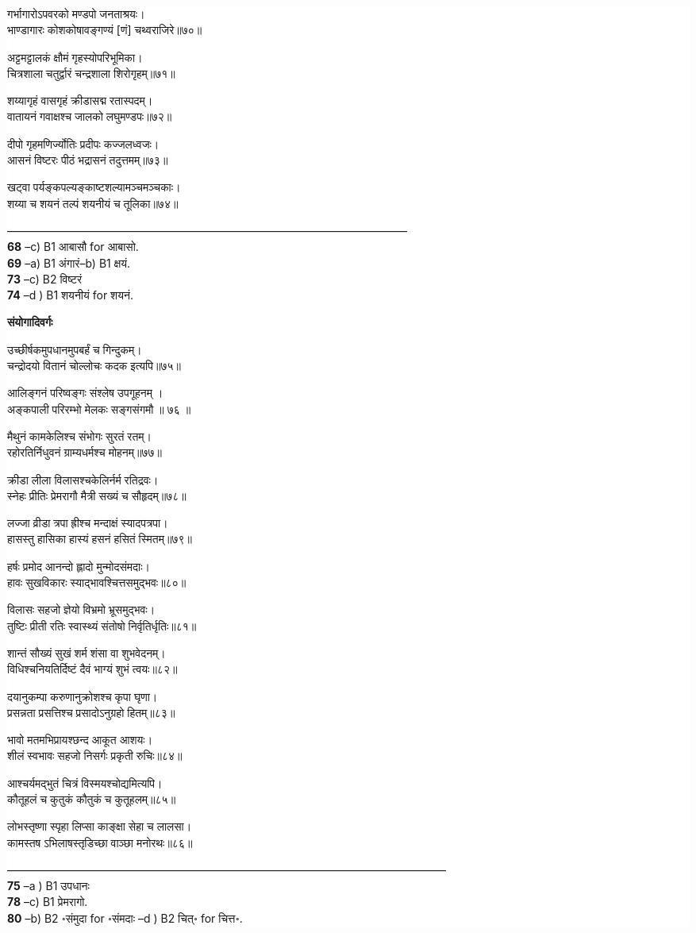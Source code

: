 गर्भागारोऽपवरको मण्डपो जनताश्रयः।  
भाण्डागारः कोशकोषावङ्गण्यं \[णं\] चथ्वराजिरे॥७०॥

अट्टमट्टालकं क्षौमं गृहस्योपरिभूमिका।  
चित्रशाला चतुर्द्वारं चन्द्रशाला शिरोगृहम्॥७१॥

शय्यागृहं वासगृहं क्रीडासद्म रतास्पदम्।  
वातायनं गवाक्षश्च जालको लघुमण्डपः॥७२॥

दीपो गृहमणिर्ज्योतिः प्रदीपः कज्जलध्वजः।  
आसनं विष्टरः पीठं भद्रासनं तदुत्तमम्॥७३॥

खट्वा पर्यङ्कपल्यङ्काष्टशल्यामञ्चमञ्चकाः।  
शय्या च शयनं तल्पं शयनीयं च तूलिका॥७४॥

––––––––––––––––––––––––––––––––––––––––––––––––––––––––––––––––––––––––  
**68** –c) B1 आबासौ for आबासो.  
**69** –a) B1 अंगारं–b) B1 क्षयं.  
**73** –c) B2 विष्टरं  
**74** –d ) B1 शयनीयं for शयनं.

**संयोगादिवर्गः**

उच्छीर्षकमुपधानमुपबर्हं च गिन्दुकम्।  
चन्द्रोदयो वितानं चोल्लोचः कदक इत्यपि॥७५॥

आलिङ्गनं परिष्वङ्गः संश्लेष उपगूहनम् ।  
अङ्कपाली परिरम्भो मेलकः सङ्गसंगमौ ॥ ७६ ॥

मैथुनं कामकेलिश्च संभोगः सुरतं रतम्।  
रहोरतिर्निधुवनं ग्राम्यधर्मश्च मोहनम्॥७७॥

क्रीडा लीला विलासश्चकेलिर्नर्म रतिद्रवः।  
स्नेहः प्रीतिः प्रेमरागौ मैत्री सख्यं च सौहृदम्॥७८॥

लज्जा व्रीडा त्रपा ह्रीश्च मन्दाक्षं स्यादपत्रपा।  
हासस्तु हासिका हास्यं हसनं हसितं स्मितम्॥७९॥

हर्षः प्रमोद आनन्दो ह्लादो मुन्मोदसंमदाः।  
हावः सुखविकारः स्याद्भावश्चित्तसमुद्भवः॥८०॥

विलासः सहजो ज्ञेयो विभ्रमो भ्रूसमुद्भवः।  
तुष्टिः प्रीती रतिः स्वास्थ्यं संतोषो निर्वृतिर्धृतिः॥८१॥

शान्तं सौख्यं सुखं शर्म शंसा वा शुभवेदनम्।  
विधिश्चनियतिर्दिष्टं दैवं भाग्यं शुभं त्वयः॥८२॥

दयानुकम्पा करुणानुक्रोशश्च कृपा घृणा।  
प्रसन्नता प्रसत्तिश्च प्रसादोऽनुग्रहो हितम्॥८३॥

भावो मतमभिप्रायश्छन्द आकूत आशयः।  
शीलं स्वभावः सहजो निसर्गः प्रकृती रुचिः॥८४॥

आश्चर्यमद्भुतं चित्रं विस्मयश्चोद्यमित्यपि।  
कौतूहलं च कुतुकं कौतुकं च कुतूहलम्॥८५॥

लोभस्तृष्णा स्पृहा लिप्सा काङ्क्षा सेहा च लालसा।  
कामस्तष ऽभिलाषस्तृडिच्छा वाञ्छा मनोरथः॥८६॥

–––––––––––––––––––––––––––––––––––––––––––––––––––––––––––––––––––––––––––––––  
**75** –a ) B1 उपधानः  
**78** –c) B1 प्रेमरागो.  
**80** –b) B2 ॰संमुदा for ॰संमदाः –d ) B2 चित्॰ for चित्त॰.
